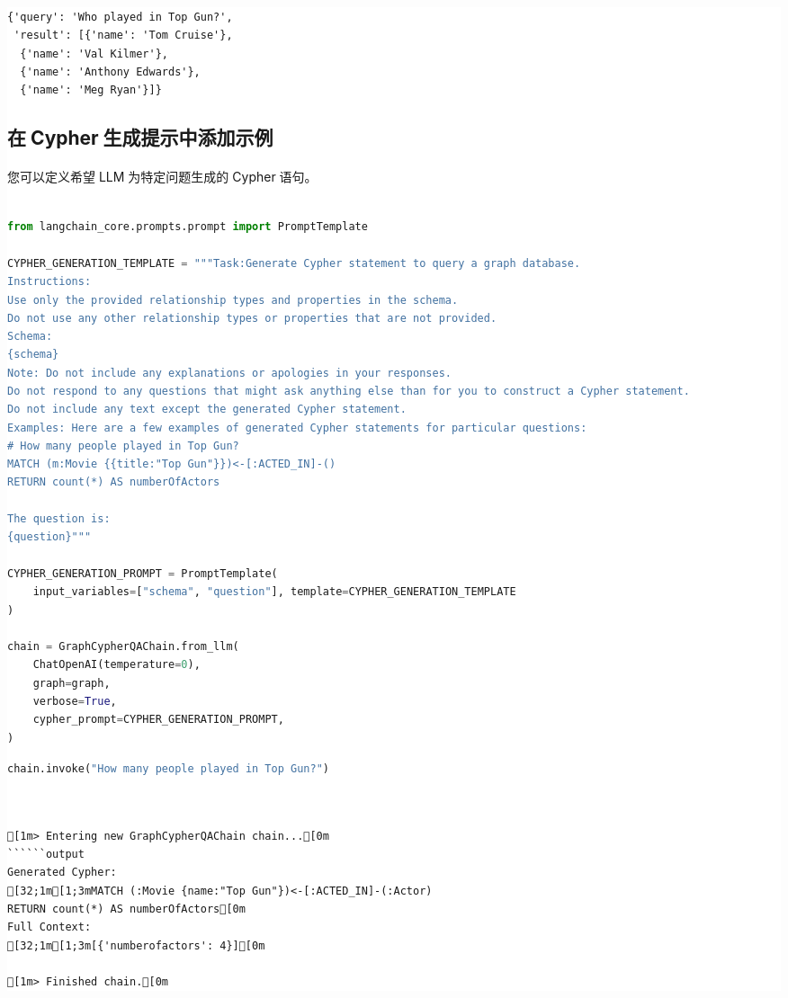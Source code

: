 
```output
{'query': 'Who played in Top Gun?',
 'result': [{'name': 'Tom Cruise'},
  {'name': 'Val Kilmer'},
  {'name': 'Anthony Edwards'},
  {'name': 'Meg Ryan'}]}
```


## 在 Cypher 生成提示中添加示例
您可以定义希望 LLM 为特定问题生成的 Cypher 语句。


```python

from langchain_core.prompts.prompt import PromptTemplate

CYPHER_GENERATION_TEMPLATE = """Task:Generate Cypher statement to query a graph database.
Instructions:
Use only the provided relationship types and properties in the schema.
Do not use any other relationship types or properties that are not provided.
Schema:
{schema}
Note: Do not include any explanations or apologies in your responses.
Do not respond to any questions that might ask anything else than for you to construct a Cypher statement.
Do not include any text except the generated Cypher statement.
Examples: Here are a few examples of generated Cypher statements for particular questions:
# How many people played in Top Gun?
MATCH (m:Movie {{title:"Top Gun"}})<-[:ACTED_IN]-()
RETURN count(*) AS numberOfActors

The question is:
{question}"""

CYPHER_GENERATION_PROMPT = PromptTemplate(
    input_variables=["schema", "question"], template=CYPHER_GENERATION_TEMPLATE
)

chain = GraphCypherQAChain.from_llm(
    ChatOpenAI(temperature=0),
    graph=graph,
    verbose=True,
    cypher_prompt=CYPHER_GENERATION_PROMPT,
)
```


```python
chain.invoke("How many people played in Top Gun?")
```
```output


[1m> Entering new GraphCypherQAChain chain...[0m
``````output
Generated Cypher:
[32;1m[1;3mMATCH (:Movie {name:"Top Gun"})<-[:ACTED_IN]-(:Actor)
RETURN count(*) AS numberOfActors[0m
Full Context:
[32;1m[1;3m[{'numberofactors': 4}][0m

[1m> Finished chain.[0m
```
